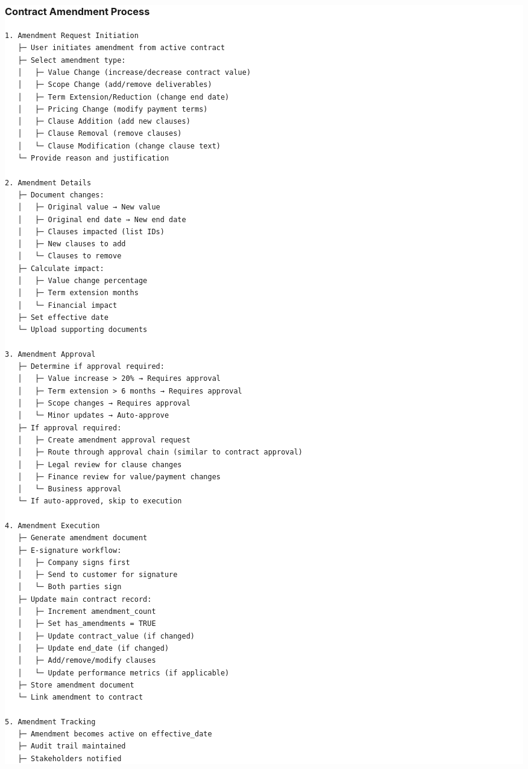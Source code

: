 
### Contract Amendment Process

```
1. Amendment Request Initiation
   ├─ User initiates amendment from active contract
   ├─ Select amendment type:
   │   ├─ Value Change (increase/decrease contract value)
   │   ├─ Scope Change (add/remove deliverables)
   │   ├─ Term Extension/Reduction (change end date)
   │   ├─ Pricing Change (modify payment terms)
   │   ├─ Clause Addition (add new clauses)
   │   ├─ Clause Removal (remove clauses)
   │   └─ Clause Modification (change clause text)
   └─ Provide reason and justification

2. Amendment Details
   ├─ Document changes:
   │   ├─ Original value → New value
   │   ├─ Original end date → New end date
   │   ├─ Clauses impacted (list IDs)
   │   ├─ New clauses to add
   │   └─ Clauses to remove
   ├─ Calculate impact:
   │   ├─ Value change percentage
   │   ├─ Term extension months
   │   └─ Financial impact
   ├─ Set effective date
   └─ Upload supporting documents

3. Amendment Approval
   ├─ Determine if approval required:
   │   ├─ Value increase > 20% → Requires approval
   │   ├─ Term extension > 6 months → Requires approval
   │   ├─ Scope changes → Requires approval
   │   └─ Minor updates → Auto-approve
   ├─ If approval required:
   │   ├─ Create amendment approval request
   │   ├─ Route through approval chain (similar to contract approval)
   │   ├─ Legal review for clause changes
   │   ├─ Finance review for value/payment changes
   │   └─ Business approval
   └─ If auto-approved, skip to execution

4. Amendment Execution
   ├─ Generate amendment document
   ├─ E-signature workflow:
   │   ├─ Company signs first
   │   ├─ Send to customer for signature
   │   └─ Both parties sign
   ├─ Update main contract record:
   │   ├─ Increment amendment_count
   │   ├─ Set has_amendments = TRUE
   │   ├─ Update contract_value (if changed)
   │   ├─ Update end_date (if changed)
   │   ├─ Add/remove/modify clauses
   │   └─ Update performance metrics (if applicable)
   ├─ Store amendment document
   └─ Link amendment to contract

5. Amendment Tracking
   ├─ Amendment becomes active on effective_date
   ├─ Audit trail maintained
   ├─ Stakeholders notified
```